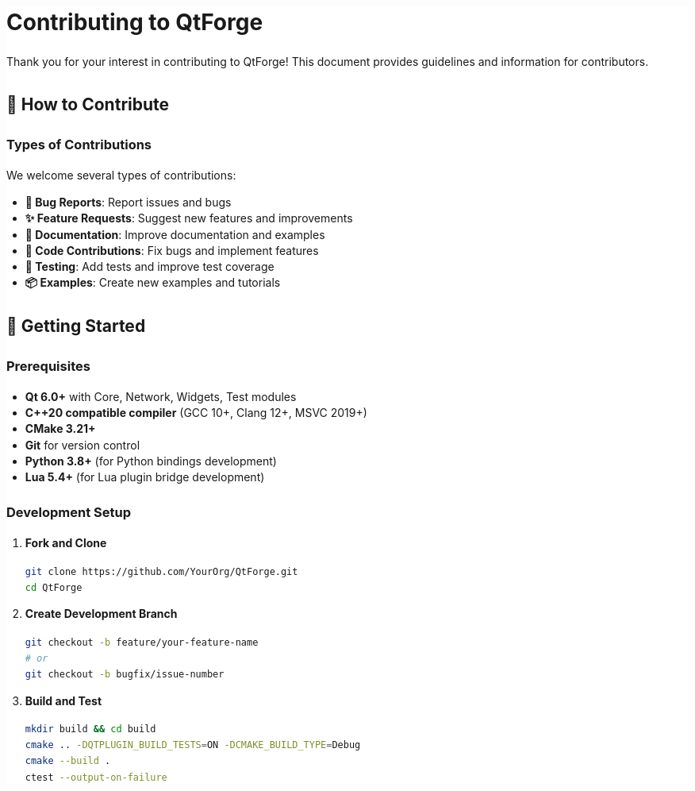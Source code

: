 # Contributing to QtForge

Thank you for your interest in contributing to QtForge! This document provides guidelines and information for contributors.

## 🎯 How to Contribute

### Types of Contributions

We welcome several types of contributions:

- **🐛 Bug Reports**: Report issues and bugs
- **✨ Feature Requests**: Suggest new features and improvements
- **📝 Documentation**: Improve documentation and examples
- **🔧 Code Contributions**: Fix bugs and implement features
- **🧪 Testing**: Add tests and improve test coverage
- **📦 Examples**: Create new examples and tutorials

## 🚀 Getting Started

### Prerequisites

- **Qt 6.0+** with Core, Network, Widgets, Test modules
- **C++20 compatible compiler** (GCC 10+, Clang 12+, MSVC 2019+)
- **CMake 3.21+**
- **Git** for version control
- **Python 3.8+** (for Python bindings development)
- **Lua 5.4+** (for Lua plugin bridge development)

### Development Setup

1. **Fork and Clone**
   ```bash
   git clone https://github.com/YourOrg/QtForge.git
   cd QtForge
   ```

2. **Create Development Branch**
   ```bash
   git checkout -b feature/your-feature-name
   # or
   git checkout -b bugfix/issue-number
   ```

3. **Build and Test**
   ```bash
   mkdir build && cd build
   cmake .. -DQTPLUGIN_BUILD_TESTS=ON -DCMAKE_BUILD_TYPE=Debug
   cmake --build .
   ctest --output-on-failure
   ```
